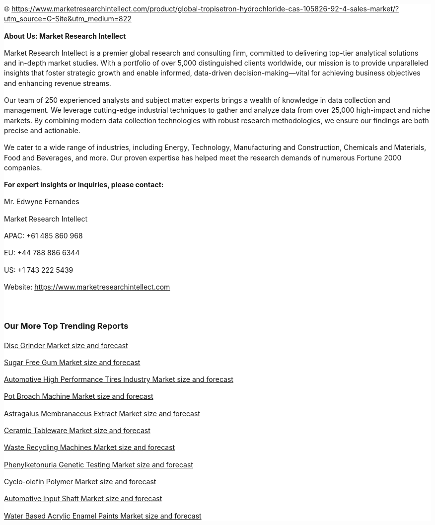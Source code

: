 🌐&nbsp;</strong><a href="https://www.marketresearchintellect.com/product/global-tropisetron-hydrochloride-cas-105826-92-4-sales-market/?utm_source=G-Site&utm_medium=822">https://www.marketresearchintellect.com/product/global-tropisetron-hydrochloride-cas-105826-92-4-sales-market/?utm_source=G-Site&utm_medium=822</a></p><p><strong>About Us: Market Research Intellect</strong></p></div><div class="article-main__content" data-test-id="publishing-text-block"><div class="article-main__content" data-test-id="publishing-text-block"><p>Market Research Intellect is a premier global research and consulting firm, committed to delivering top-tier analytical solutions and in-depth market studies. With a portfolio of over 5,000 distinguished clients worldwide, our mission is to provide unparalleled insights that foster strategic growth and enable informed, data-driven decision-making&mdash;vital for achieving business objectives and enhancing revenue streams.</p><p>Our team of 250 experienced analysts and subject matter experts brings a wealth of knowledge in data collection and management. We leverage cutting-edge industrial techniques to gather and analyze data from over 25,000 high-impact and niche markets. By combining modern data collection technologies with robust research methodologies, we ensure our findings are both precise and actionable.</p><p>We cater to a wide range of industries, including Energy, Technology, Manufacturing and Construction, Chemicals and Materials, Food and Beverages, and more. Our proven expertise has helped meet the research demands of numerous Fortune 2000 companies.</p><p><strong>For expert insights or inquiries, please contact:</strong></p><p>Mr. Edwyne Fernandes</p><p>Market Research Intellect</p><p>APAC: +61 485 860 968</p><p>EU: +44 788 886 6344</p><p>US: +1 743 222 5439</p></div><div class="article-main__content" data-test-id="publishing-text-block"><p><span class="">Website:&nbsp;https://www.marketresearchintellect.com</span></p></div></div><div class="article-main__content" data-test-id="publishing-text-block">&nbsp;</div><h3>Our More Top Trending Reports</h3><p><a href="https://www.marketresearchintellect.com/ja/product/global-disc-grinder-market-size-and-forecast/">Disc Grinder  Market size and forecast</a></p><p><a href="https://www.marketresearchintellect.com/ar/product/global-sugar-free-gum-market/">Sugar Free Gum  Market size and forecast</a></p><p><a href="https://www.marketresearchintellect.com/pt/product/global-automotive-high-performance-tires-industry-market/">Automotive High Performance Tires Industry  Market size and forecast</a></p><p><a href="https://www.marketresearchintellect.com/it/product/pot-broach-machine-market/">Pot Broach Machine  Market size and forecast</a></p><p><a href="https://www.marketresearchintellect.com/nl/product/astragalus-membranaceus-extract-market-size-and-forecast/">Astragalus Membranaceus Extract  Market size and forecast</a></p><p><a href="https://www.marketresearchintellect.com/zh/product/global-ceramic-tableware-market-size-and-forecast/">Ceramic Tableware  Market size and forecast</a></p><p><a href="https://www.marketresearchintellect.com/de/product/waste-recycling-machines-market-size-and-forecast/">Waste Recycling Machines  Market size and forecast</a></p><p><a href="https://www.marketresearchintellect.com/es/product/global-phenylketonuria-genetic-testing-market/">Phenylketonuria Genetic Testing  Market size and forecast</a></p><p><a href="https://www.marketresearchintellect.com/product/global-cyclo-olefin-polymer-market/">Cyclo-olefin Polymer  Market size and forecast</a></p><p><a href="https://www.marketresearchintellect.com/ja/product/global-automotive-input-shaft-market-size-and-forecast/">Automotive Input Shaft  Market size and forecast</a></p><p><a href="https://www.marketresearchintellect.com/ar/product/global-water-based-acrylic-enamel-paints-market-size-and-forecast/">Water Based Acrylic Enamel Paints  Market size and forecast</a></p>